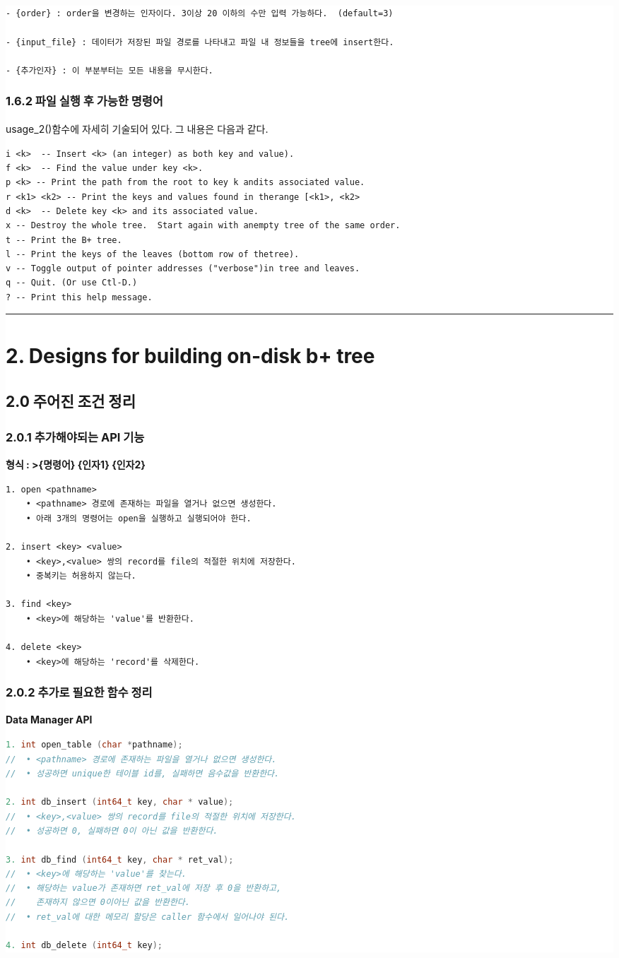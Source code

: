    - {order} : order을 변경하는 인자이다. 3이상 20 이하의 수만 입력 가능하다.  (default=3)

    - {input_file} : 데이터가 저장된 파일 경로를 나타내고 파일 내 정보들을 tree에 insert한다.

    - {추가인자} : 이 부분부터는 모든 내용을 무시한다.

### 1.6.2 파일 실행 후 가능한 명령어 

usage_2()함수에 자세히 기술되어 있다. 그 내용은 다음과 같다.

    i <k>  -- Insert <k> (an integer) as both key and value).
    f <k>  -- Find the value under key <k>.
    p <k> -- Print the path from the root to key k andits associated value.
    r <k1> <k2> -- Print the keys and values found in therange [<k1>, <k2>
    d <k>  -- Delete key <k> and its associated value.
    x -- Destroy the whole tree.  Start again with anempty tree of the same order.
    t -- Print the B+ tree.
    l -- Print the keys of the leaves (bottom row of thetree).
    v -- Toggle output of pointer addresses ("verbose")in tree and leaves.
    q -- Quit. (Or use Ctl-D.)
    ? -- Print this help message.

---

# 2. Designs for building on-disk b+ tree

## 2.0 주어진 조건 정리

### 2.0.1 추가해야되는 API 기능

**형식 : >{명령어} {인자1} {인자2}**

    1. open <pathname>
        • <pathname> 경로에 존재하는 파일을 열거나 없으면 생성한다.
        • 아래 3개의 명령어는 open을 실행하고 실행되어야 한다.

    2. insert <key> <value>
        • <key>,<value> 쌍의 record를 file의 적절한 위치에 저장한다.
        • 중복키는 허용하지 않는다.

    3. find <key>
        • <key>에 해당하는 'value'를 반환한다.

    4. delete <key>
        • <key>에 해당하는 'record'를 삭제한다.

### 2.0.2 추가로 필요한 함수 정리 

**Data Manager API**

```c
1. int open_table (char *pathname);
//  • <pathname> 경로에 존재하는 파일을 열거나 없으면 생성한다.
//  • 성공하면 unique한 테이블 id를, 실패하면 음수값을 반환한다.

2. int db_insert (int64_t key, char * value);
//  • <key>,<value> 쌍의 record를 file의 적절한 위치에 저장한다.
//  • 성공하면 0, 실패하면 0이 아닌 값을 반환한다. 

3. int db_find (int64_t key, char * ret_val);
//  • <key>에 해당하는 'value'를 찾는다.
//  • 해당하는 value가 존재하면 ret_val에 저장 후 0을 반환하고, 
//    존재하지 않으면 0이아닌 값을 반환한다.
//  • ret_val에 대한 메모리 할당은 caller 함수에서 일어나야 된다.
    
4. int db_delete (int64_t key);
```
